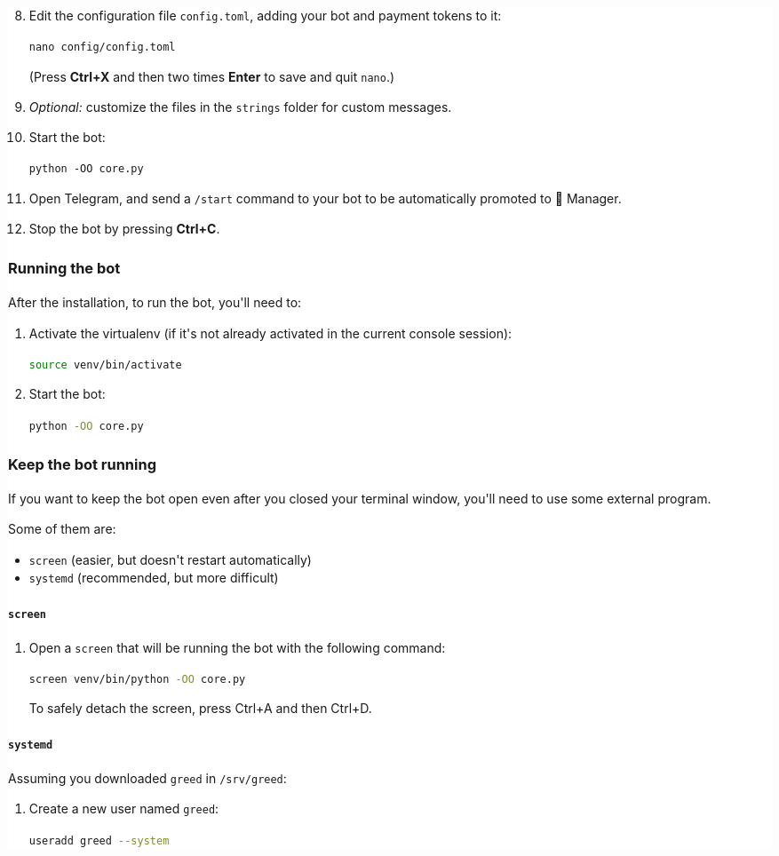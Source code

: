 8. Edit the configuration file `config.toml`, adding your bot and payment tokens to it:
   ```console
   nano config/config.toml
   ```
   (Press **Ctrl+X** and then two times **Enter** to save and quit `nano`.)

9. _Optional:_ customize the files in the `strings` folder for custom messages.

10. Start the bot:
    ```console
    python -OO core.py
    ```

11. Open Telegram, and send a `/start` command to your bot to be automatically promoted to 💼 Manager.

12. Stop the bot by pressing **Ctrl+C**.

### Running the bot

After the installation, to run the bot, you'll need to:

1. Activate the virtualenv (if it's not already activated in the current console session):
   ```bash
   source venv/bin/activate
   ```

2. Start the bot:
   ```bash
   python -OO core.py
   ```

### Keep the bot running

If you want to keep the bot open even after you closed your terminal window, you'll need to use some external program.  

Some of them are:

- `screen` (easier, but doesn't restart automatically)
- `systemd` (recommended, but more difficult)

#### `screen`

1. Open a `screen` that will be running the bot with the following command:
    ```bash
    screen venv/bin/python -OO core.py
    ```
    To safely detach the screen, press Ctrl+A and then Ctrl+D.

#### `systemd`

Assuming you downloaded `greed` in `/srv/greed`:

1. Create a new user named `greed`:
   ```bash
   useradd greed --system
   ```
   